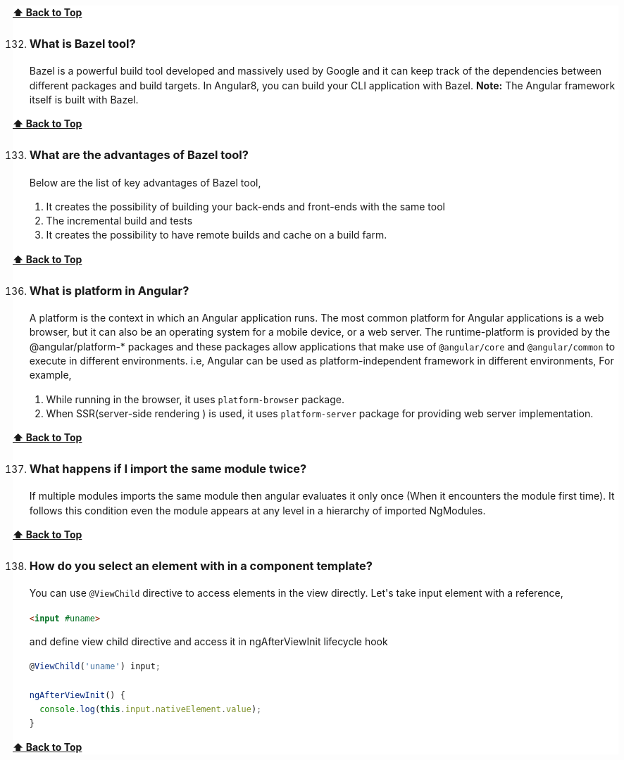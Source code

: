    **[⬆ Back to Top](#table-of-contents)**

132.  ### What is Bazel tool?
      Bazel is a powerful build tool developed and massively used by Google and it can keep track of the dependencies between different packages and build targets. In Angular8, you can build your CLI application with Bazel.
      **Note:** The Angular framework itself is built with Bazel.

   **[⬆ Back to Top](#table-of-contents)**

133.  ### What are the advantages of Bazel tool?
      Below are the list of key advantages of Bazel tool,

      1. It creates the possibility of building your back-ends and front-ends with the same tool
      2. The incremental build and tests
      3. It creates the possibility to have remote builds and cache on a build farm.

   **[⬆ Back to Top](#table-of-contents)**

136. ### What is platform in Angular?
     A platform is the context in which an Angular application runs. The most common platform for Angular applications is a web browser, but it can also be an operating system for a mobile device, or a web server. The runtime-platform is provided by the @angular/platform-* packages and these packages allow applications that make use of `@angular/core` and `@angular/common` to execute in different environments.
     i.e, Angular can be used as platform-independent framework in different environments, For example,

     1. While running in the browser, it uses `platform-browser` package.
     2. When SSR(server-side rendering ) is used, it uses `platform-server` package for providing web server implementation.

   **[⬆ Back to Top](#table-of-contents)**

137. ### What happens if I import the same module twice?
     If multiple modules imports the same module then angular evaluates it only once (When it encounters the module first time). It follows this condition even the module appears at any level in a hierarchy of imported NgModules.

   **[⬆ Back to Top](#table-of-contents)**

138. ### How do you select an element with in a component template?
     You can use `@ViewChild` directive to access elements in the view directly. Let's take input element with a reference,

     ```html
     <input #uname>
     ```
     and define view child directive and access it in ngAfterViewInit lifecycle hook

     ```javascript
     @ViewChild('uname') input;

     ngAfterViewInit() {
       console.log(this.input.nativeElement.value);
     }
     ```

   **[⬆ Back to Top](#table-of-contents)**
